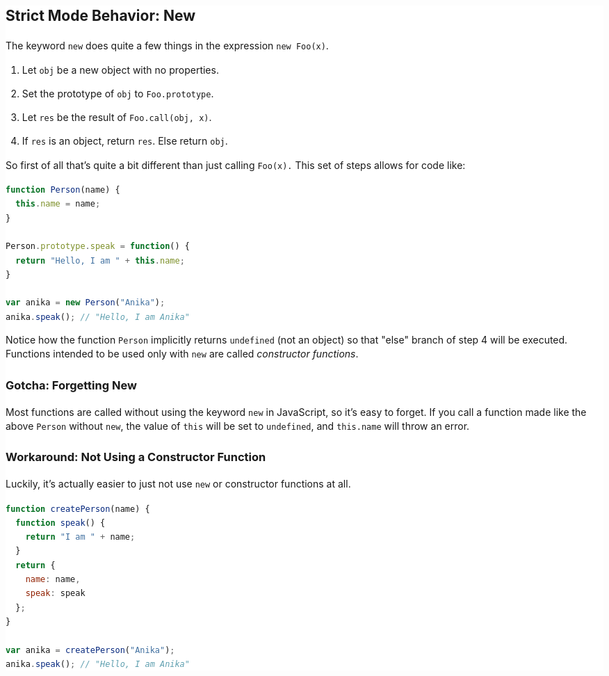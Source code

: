 ## Strict Mode Behavior: New

The keyword `new` does quite a few things in the expression `new Foo(x)`.

1. Let `obj` be a new object with no properties.

1. Set the prototype of `obj` to `Foo.prototype`.

1. Let `res` be the result of `Foo.call(obj, x)`.

1. If `res` is an object, return `res`. Else return `obj`.

So first of all that’s quite a bit different than just calling `Foo(x).` This set of steps allows for code like:

```js
function Person(name) {
  this.name = name;
}

Person.prototype.speak = function() {
  return "Hello, I am " + this.name;
}

var anika = new Person("Anika");
anika.speak(); // "Hello, I am Anika"
```

Notice how the function `Person` implicitly returns `undefined` (not an object) so that "else" branch of step 4 will be executed. Functions intended to be used only with `new` are called *constructor functions*.

### Gotcha: Forgetting New

Most functions are called without using the keyword `new` in JavaScript, so it’s easy to forget. If you call a function made like the above `Person` without `new`, the value of `this` will be set to `undefined`, and `this.name` will throw an error.

### Workaround: Not Using a Constructor Function

Luckily, it’s actually easier to just not use `new` or constructor functions at all.

```js
function createPerson(name) {
  function speak() {
    return "I am " + name;
  }
  return {
    name: name,
    speak: speak
  };
}

var anika = createPerson("Anika");
anika.speak(); // "Hello, I am Anika"
```
